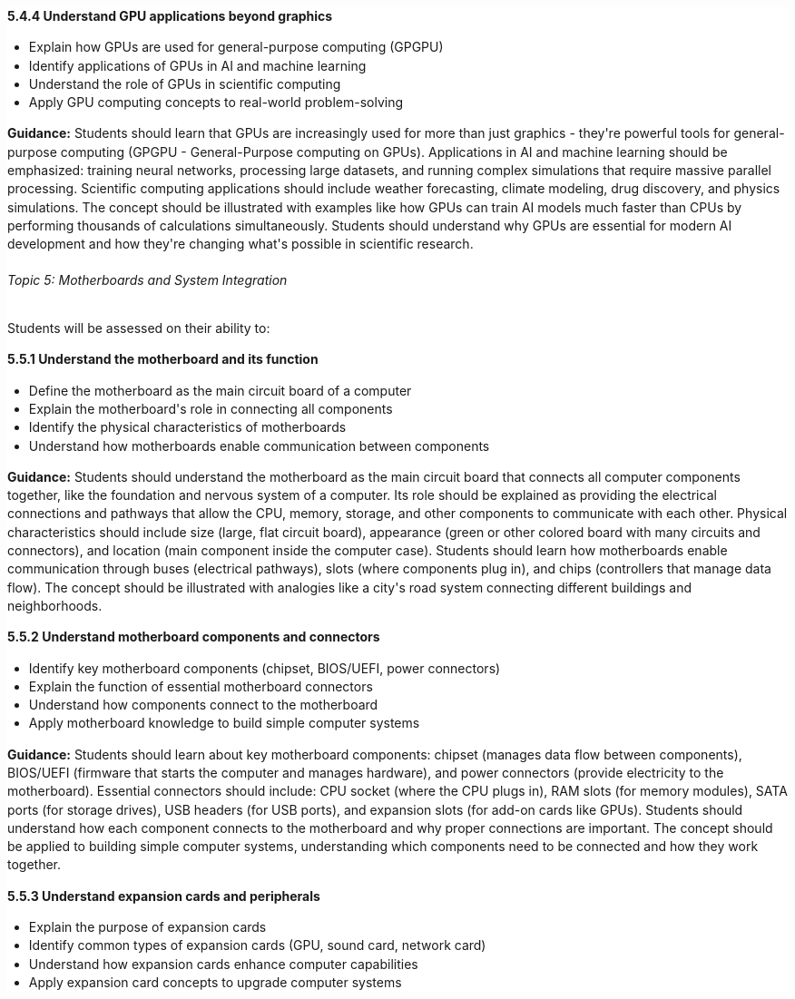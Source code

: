 **5.4.4 Understand GPU applications beyond graphics**
- Explain how GPUs are used for general-purpose computing (GPGPU)
- Identify applications of GPUs in AI and machine learning
- Understand the role of GPUs in scientific computing
- Apply GPU computing concepts to real-world problem-solving

**Guidance:** Students should learn that GPUs are increasingly used for more than just graphics - they're powerful tools for general-purpose computing (GPGPU - General-Purpose computing on GPUs). Applications in AI and machine learning should be emphasized: training neural networks, processing large datasets, and running complex simulations that require massive parallel processing. Scientific computing applications should include weather forecasting, climate modeling, drug discovery, and physics simulations. The concept should be illustrated with examples like how GPUs can train AI models much faster than CPUs by performing thousands of calculations simultaneously. Students should understand why GPUs are essential for modern AI development and how they're changing what's possible in scientific research.

###### Topic 5: Motherboards and System Integration

Students will be assessed on their ability to:

**5.5.1 Understand the motherboard and its function**
- Define the motherboard as the main circuit board of a computer
- Explain the motherboard's role in connecting all components
- Identify the physical characteristics of motherboards
- Understand how motherboards enable communication between components

**Guidance:** Students should understand the motherboard as the main circuit board that connects all computer components together, like the foundation and nervous system of a computer. Its role should be explained as providing the electrical connections and pathways that allow the CPU, memory, storage, and other components to communicate with each other. Physical characteristics should include size (large, flat circuit board), appearance (green or other colored board with many circuits and connectors), and location (main component inside the computer case). Students should learn how motherboards enable communication through buses (electrical pathways), slots (where components plug in), and chips (controllers that manage data flow). The concept should be illustrated with analogies like a city's road system connecting different buildings and neighborhoods.

**5.5.2 Understand motherboard components and connectors**
- Identify key motherboard components (chipset, BIOS/UEFI, power connectors)
- Explain the function of essential motherboard connectors
- Understand how components connect to the motherboard
- Apply motherboard knowledge to build simple computer systems

**Guidance:** Students should learn about key motherboard components: chipset (manages data flow between components), BIOS/UEFI (firmware that starts the computer and manages hardware), and power connectors (provide electricity to the motherboard). Essential connectors should include: CPU socket (where the CPU plugs in), RAM slots (for memory modules), SATA ports (for storage drives), USB headers (for USB ports), and expansion slots (for add-on cards like GPUs). Students should understand how each component connects to the motherboard and why proper connections are important. The concept should be applied to building simple computer systems, understanding which components need to be connected and how they work together.

**5.5.3 Understand expansion cards and peripherals**
- Explain the purpose of expansion cards
- Identify common types of expansion cards (GPU, sound card, network card)
- Understand how expansion cards enhance computer capabilities
- Apply expansion card concepts to upgrade computer systems
